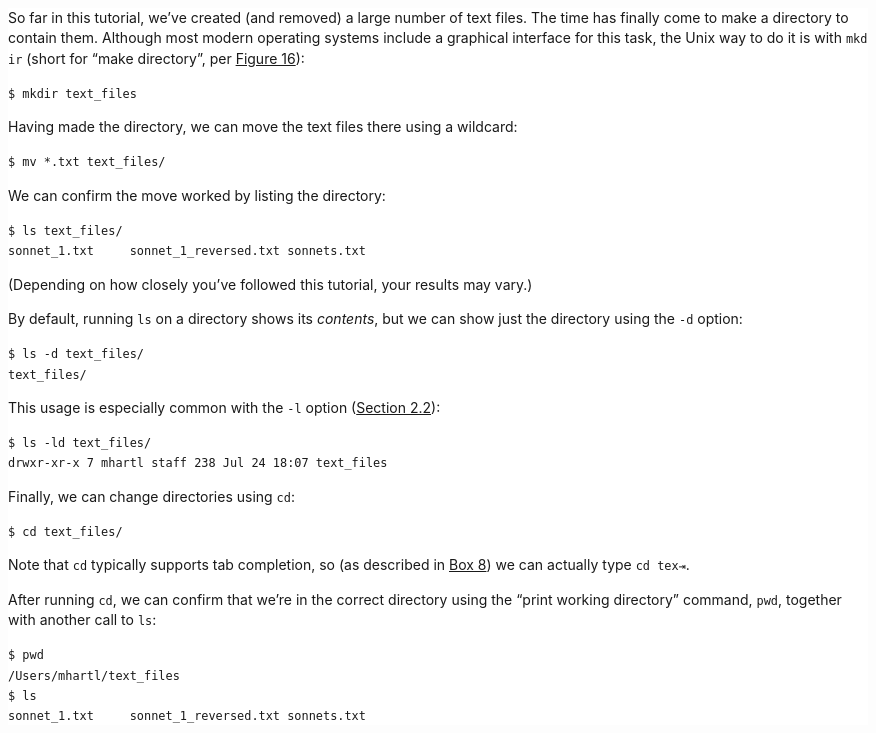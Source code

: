 So far in this tutorial, we’ve created (and removed) a large number of text files. The time has finally come to make a directory to contain them. Although most modern operating systems include a graphical interface for this task, the Unix way to do it is with `mkdir` (short for “make directory”, per [Figure 16](https://www.learnenough.com/command-line-tutorial#fig-y_u_no)):

```
$ mkdir text_files

```

Having made the directory, we can move the text files there using a wildcard:

```
$ mv *.txt text_files/

```

We can confirm the move worked by listing the directory:

```
$ ls text_files/
sonnet_1.txt     sonnet_1_reversed.txt sonnets.txt

```

(Depending on how closely you’ve followed this tutorial, your results may vary.)

By default, running `ls` on a directory shows its *contents*, but we can show just the directory using the `-d` option:

```
$ ls -d text_files/
text_files/

```

This usage is especially common with the `-l` option ([Section 2.2](https://www.learnenough.com/command-line-tutorial#sec-listing)):

```
$ ls -ld text_files/
drwxr-xr-x 7 mhartl staff 238 Jul 24 18:07 text_files

```

Finally, we can change directories using `cd`:

```
$ cd text_files/

```

Note that `cd` typically supports tab completion, so (as described in [Box 8](https://www.learnenough.com/command-line-tutorial#aside-tab_completion)) we can actually type `cd tex⇥`.

After running `cd`, we can confirm that we’re in the correct directory using the “print working directory” command, `pwd`, together with another call to `ls`:

```
$ pwd
/Users/mhartl/text_files
$ ls
sonnet_1.txt     sonnet_1_reversed.txt sonnets.txt

```
